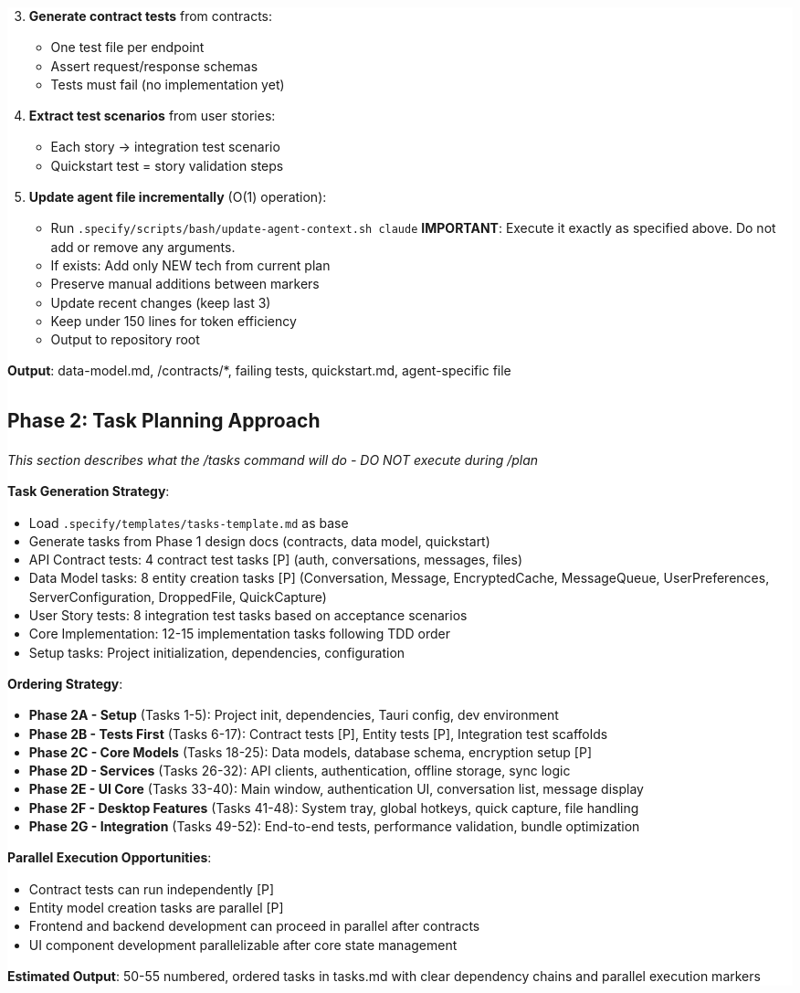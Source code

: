 3. **Generate contract tests** from contracts:
   - One test file per endpoint
   - Assert request/response schemas
   - Tests must fail (no implementation yet)

4. **Extract test scenarios** from user stories:
   - Each story → integration test scenario
   - Quickstart test = story validation steps

5. **Update agent file incrementally** (O(1) operation):
   - Run `.specify/scripts/bash/update-agent-context.sh claude`
     **IMPORTANT**: Execute it exactly as specified above. Do not add or remove any arguments.
   - If exists: Add only NEW tech from current plan
   - Preserve manual additions between markers
   - Update recent changes (keep last 3)
   - Keep under 150 lines for token efficiency
   - Output to repository root

**Output**: data-model.md, /contracts/*, failing tests, quickstart.md, agent-specific file

## Phase 2: Task Planning Approach
*This section describes what the /tasks command will do - DO NOT execute during /plan*

**Task Generation Strategy**:
- Load `.specify/templates/tasks-template.md` as base
- Generate tasks from Phase 1 design docs (contracts, data model, quickstart)
- API Contract tests: 4 contract test tasks [P] (auth, conversations, messages, files)
- Data Model tasks: 8 entity creation tasks [P] (Conversation, Message, EncryptedCache, MessageQueue, UserPreferences, ServerConfiguration, DroppedFile, QuickCapture)
- User Story tests: 8 integration test tasks based on acceptance scenarios
- Core Implementation: 12-15 implementation tasks following TDD order
- Setup tasks: Project initialization, dependencies, configuration

**Ordering Strategy**:
- **Phase 2A - Setup** (Tasks 1-5): Project init, dependencies, Tauri config, dev environment
- **Phase 2B - Tests First** (Tasks 6-17): Contract tests [P], Entity tests [P], Integration test scaffolds
- **Phase 2C - Core Models** (Tasks 18-25): Data models, database schema, encryption setup [P]
- **Phase 2D - Services** (Tasks 26-32): API clients, authentication, offline storage, sync logic
- **Phase 2E - UI Core** (Tasks 33-40): Main window, authentication UI, conversation list, message display
- **Phase 2F - Desktop Features** (Tasks 41-48): System tray, global hotkeys, quick capture, file handling
- **Phase 2G - Integration** (Tasks 49-52): End-to-end tests, performance validation, bundle optimization

**Parallel Execution Opportunities**:
- Contract tests can run independently [P]
- Entity model creation tasks are parallel [P] 
- Frontend and backend development can proceed in parallel after contracts
- UI component development parallelizable after core state management

**Estimated Output**: 50-55 numbered, ordered tasks in tasks.md with clear dependency chains and parallel execution markers
